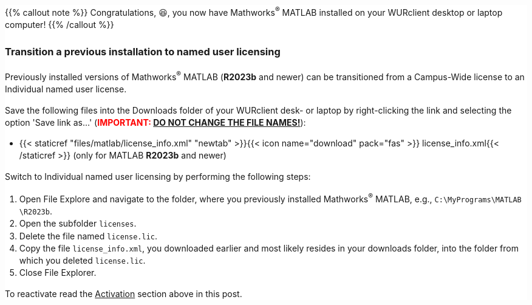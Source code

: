 {{% callout note %}}
Congratulations, :satisfied:, you now have Mathworks<sup>&#174;</sup> MATLAB installed on your WURclient desktop or laptop computer!
{{% /callout %}}

### Transition a previous installation to named user licensing

Previously installed versions of Mathworks<sup>&#174;</sup> MATLAB (**R2023b** and newer) can be transitioned from a Campus-Wide license to an Individual named user license.

Save the following files into the Downloads folder of your WURclient desk- or laptop by right-clicking the link and selecting the option 'Save link as...' (**<span style="color:red">IMPORTANT:</span> <u>DO NOT CHANGE THE FILE NAMES!</u>**):

* {{< staticref "files/matlab/license_info.xml" "newtab" >}}{{< icon name="download" pack="fas" >}} license_info.xml{{< /staticref >}} (only for MATLAB **R2023b** and newer)

Switch to Individual named user licensing by performing the following steps:

1. Open File Explore and navigate to the folder, where you previously installed Mathworks<sup>&#174;</sup> MATLAB, e.g., `C:\MyPrograms\MATLAB\R2023b`.
2. Open the subfolder `licenses`.
3. Delete the file named `license.lic`.
4. Copy the file `license_info.xml`, you downloaded earlier and most likely resides in your downloads folder, into the folder from which you deleted `license.lic`.
5. Close File Explorer.

To reactivate read the [Activation](#activation) section above in this post.
